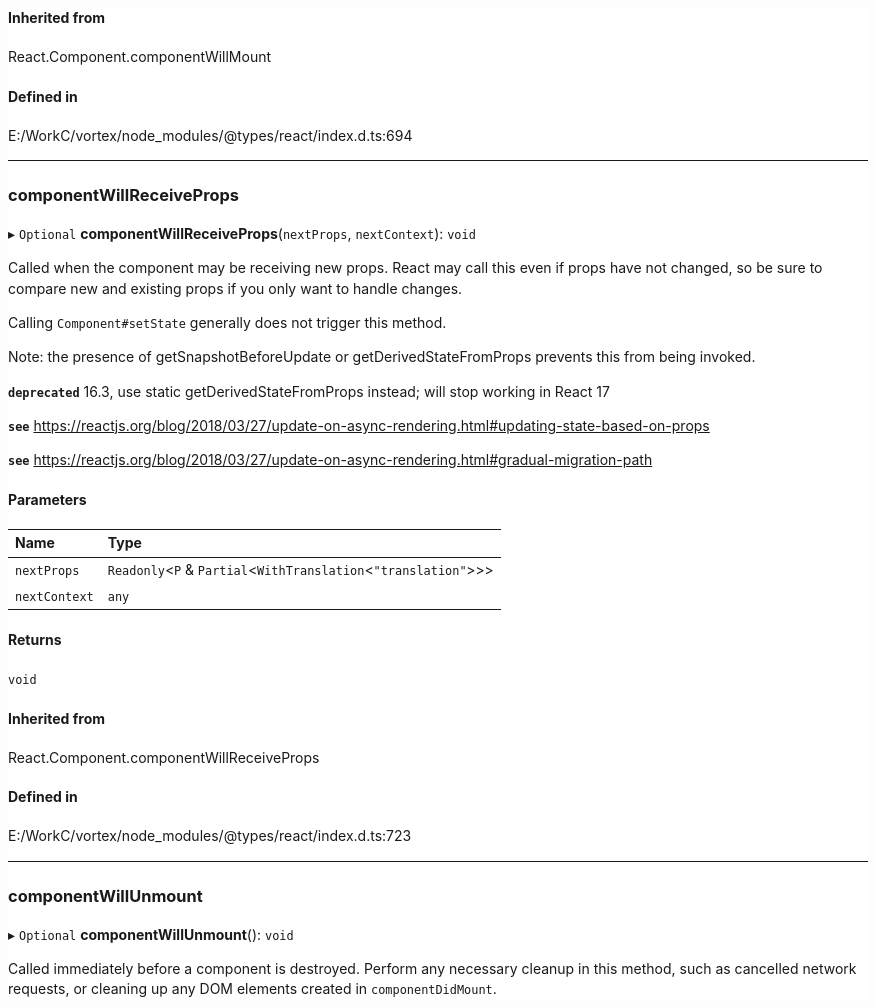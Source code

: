 #### Inherited from

React.Component.componentWillMount

#### Defined in

E:/WorkC/vortex/node_modules/@types/react/index.d.ts:694

___

### componentWillReceiveProps

▸ `Optional` **componentWillReceiveProps**(`nextProps`, `nextContext`): `void`

Called when the component may be receiving new props.
React may call this even if props have not changed, so be sure to compare new and existing
props if you only want to handle changes.

Calling `Component#setState` generally does not trigger this method.

Note: the presence of getSnapshotBeforeUpdate or getDerivedStateFromProps
prevents this from being invoked.

**`deprecated`** 16.3, use static getDerivedStateFromProps instead; will stop working in React 17

**`see`** https://reactjs.org/blog/2018/03/27/update-on-async-rendering.html#updating-state-based-on-props

**`see`** https://reactjs.org/blog/2018/03/27/update-on-async-rendering.html#gradual-migration-path

#### Parameters

| Name | Type |
| :------ | :------ |
| `nextProps` | `Readonly`<`P` & `Partial`<`WithTranslation`<``"translation"``\>\>\> |
| `nextContext` | `any` |

#### Returns

`void`

#### Inherited from

React.Component.componentWillReceiveProps

#### Defined in

E:/WorkC/vortex/node_modules/@types/react/index.d.ts:723

___

### componentWillUnmount

▸ `Optional` **componentWillUnmount**(): `void`

Called immediately before a component is destroyed. Perform any necessary cleanup in this method, such as
cancelled network requests, or cleaning up any DOM elements created in `componentDidMount`.
